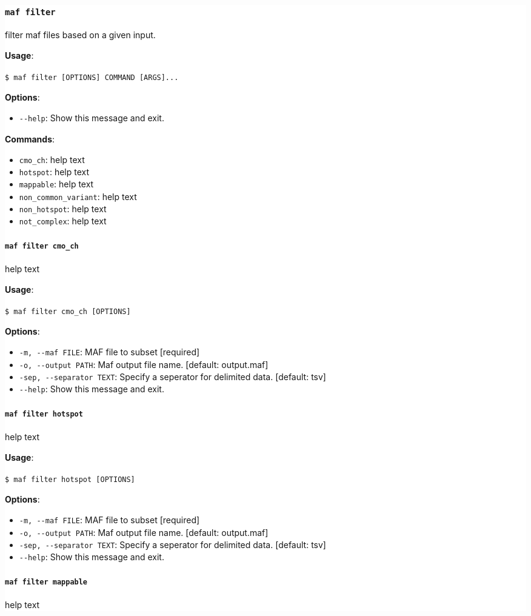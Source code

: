 ### `maf filter`

filter maf files based on a given input.

**Usage**:

```console
$ maf filter [OPTIONS] COMMAND [ARGS]...
```

**Options**:

* `--help`: Show this message and exit.

**Commands**:

* `cmo_ch`: help text
* `hotspot`: help text
* `mappable`: help text
* `non_common_variant`: help text
* `non_hotspot`: help text
* `not_complex`: help text

#### `maf filter cmo_ch`

help text

**Usage**:

```console
$ maf filter cmo_ch [OPTIONS]
```

**Options**:

* `-m, --maf FILE`: MAF file to subset  [required]
* `-o, --output PATH`: Maf output file name.  [default: output.maf]
* `-sep, --separator TEXT`: Specify a seperator for delimited data.  [default: tsv]
* `--help`: Show this message and exit.

#### `maf filter hotspot`

help text

**Usage**:

```console
$ maf filter hotspot [OPTIONS]
```

**Options**:

* `-m, --maf FILE`: MAF file to subset  [required]
* `-o, --output PATH`: Maf output file name.  [default: output.maf]
* `-sep, --separator TEXT`: Specify a seperator for delimited data.  [default: tsv]
* `--help`: Show this message and exit.

#### `maf filter mappable`

help text
